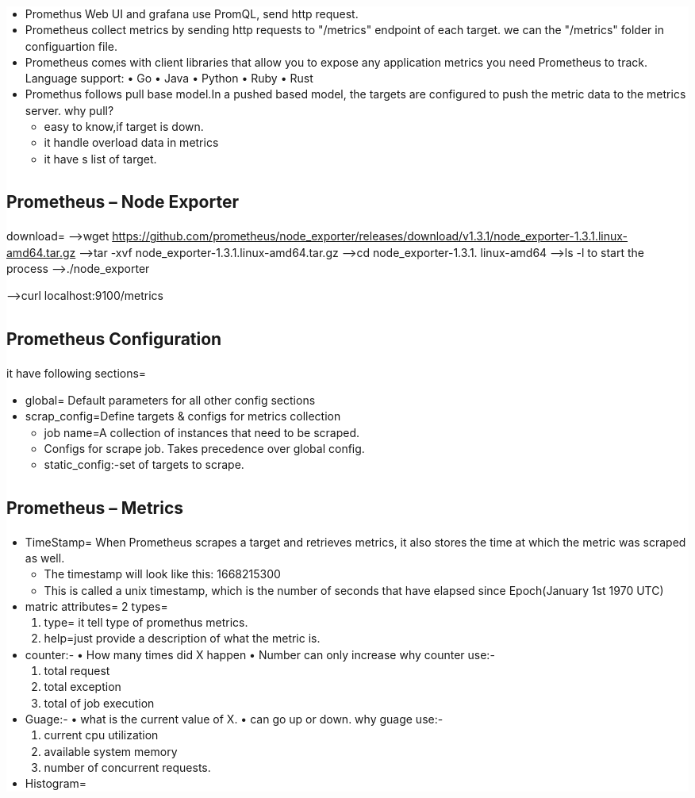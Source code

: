 - Promethus Web UI and grafana use PromQL, send http request.
- Prometheus collect metrics by  sending http requests to "/metrics" endpoint of each target. we can the "/metrics" folder in configuartion file.
- Prometheus comes with client libraries that allow you to expose any application metrics you need Prometheus to track.      
    Language support:
        • Go
        • Java
        • Python
        • Ruby
        • Rust
- Promethus follows pull base model.In a pushed based model, the targets are configured to push the metric data to the metrics server.
    why pull?
    - easy to know,if target is down.
    - it handle overload data in metrics
    - it have s list of target.

## Prometheus – Node Exporter
download=
-->wget https://github.com/prometheus/node_exporter/releases/download/v1.3.1/node_exporter-1.3.1.linux-amd64.tar.gz
-->tar -xvf node_exporter-1.3.1.linux-amd64.tar.gz
-->cd node_exporter-1.3.1. linux-amd64
-->ls -l
to start the process
-->./node_exporter

-->curl localhost:9100/metrics
## Prometheus Configuration
it have following sections=
- global= Default parameters for all other config sections
- scrap_config=Define targets & configs for metrics collection
    - job name=A collection of instances that need to be scraped.
    - Configs for scrape job. Takes precedence over global config.
    - static_config:-set of targets to scrape.

## Prometheus – Metrics
- TimeStamp= When Prometheus scrapes a target and retrieves metrics, it also stores the time at which the metric was scraped as well.
    - The timestamp will look like this: 1668215300
    - This is called a unix timestamp, which is the number of seconds that have elapsed since Epoch(January 1st 1970 UTC)
- matric attributes=
    2 types= 
    1. type= it tell type of promethus metrics.
    2. help=just provide a description of what the metric is.
- counter:-
    • How many times did X happen
    • Number can only increase
    why counter use:-
    1. total request
    2. total exception
    3. total of job execution
- Guage:-
    • what is the current value of X.
    • can go up or down.
    why guage use:-
    1. current cpu utilization
    2. available system memory
    3. number of concurrent requests.
- Histogram=